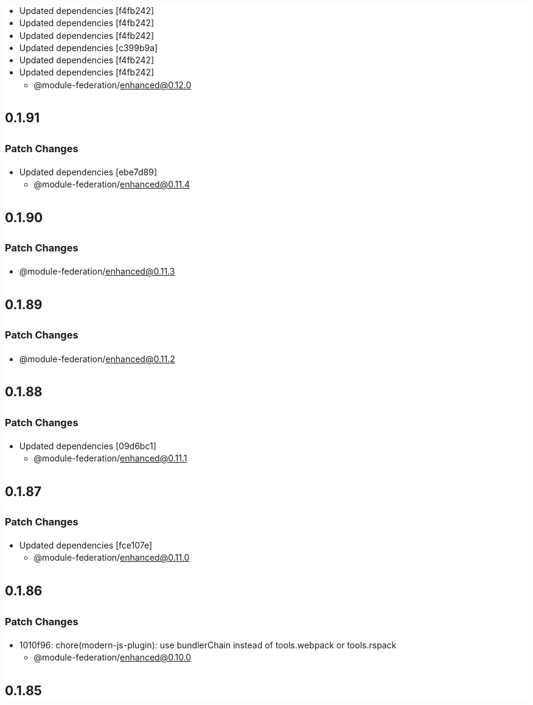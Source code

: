 - Updated dependencies [f4fb242]
- Updated dependencies [f4fb242]
- Updated dependencies [f4fb242]
- Updated dependencies [c399b9a]
- Updated dependencies [f4fb242]
- Updated dependencies [f4fb242]
  - @module-federation/enhanced@0.12.0

## 0.1.91

### Patch Changes

- Updated dependencies [ebe7d89]
  - @module-federation/enhanced@0.11.4

## 0.1.90

### Patch Changes

- @module-federation/enhanced@0.11.3

## 0.1.89

### Patch Changes

- @module-federation/enhanced@0.11.2

## 0.1.88

### Patch Changes

- Updated dependencies [09d6bc1]
  - @module-federation/enhanced@0.11.1

## 0.1.87

### Patch Changes

- Updated dependencies [fce107e]
  - @module-federation/enhanced@0.11.0

## 0.1.86

### Patch Changes

- 1010f96: chore(modern-js-plugin): use bundlerChain instead of tools.webpack or tools.rspack
  - @module-federation/enhanced@0.10.0

## 0.1.85
